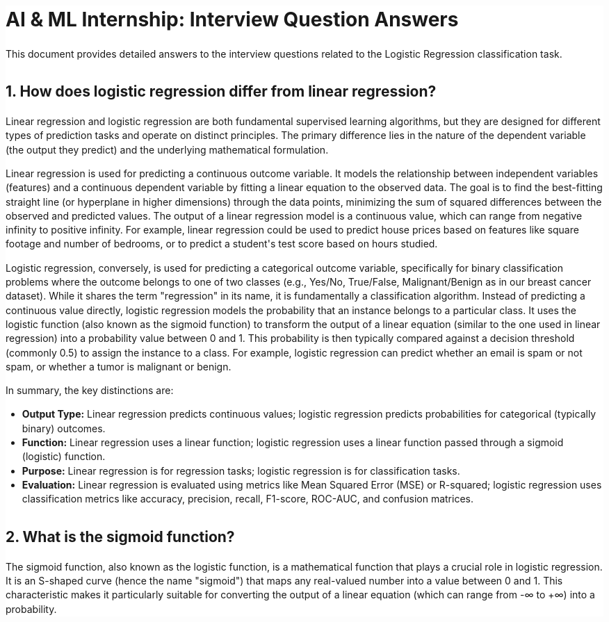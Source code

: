 # AI & ML Internship: Interview Question Answers

This document provides detailed answers to the interview questions related to the Logistic Regression classification task.

## 1. How does logistic regression differ from linear regression?

Linear regression and logistic regression are both fundamental supervised learning algorithms, but they are designed for different types of prediction tasks and operate on distinct principles. The primary difference lies in the nature of the dependent variable (the output they predict) and the underlying mathematical formulation.

Linear regression is used for predicting a continuous outcome variable. It models the relationship between independent variables (features) and a continuous dependent variable by fitting a linear equation to the observed data. The goal is to find the best-fitting straight line (or hyperplane in higher dimensions) through the data points, minimizing the sum of squared differences between the observed and predicted values. The output of a linear regression model is a continuous value, which can range from negative infinity to positive infinity. For example, linear regression could be used to predict house prices based on features like square footage and number of bedrooms, or to predict a student's test score based on hours studied.

Logistic regression, conversely, is used for predicting a categorical outcome variable, specifically for binary classification problems where the outcome belongs to one of two classes (e.g., Yes/No, True/False, Malignant/Benign as in our breast cancer dataset). While it shares the term "regression" in its name, it is fundamentally a classification algorithm. Instead of predicting a continuous value directly, logistic regression models the probability that an instance belongs to a particular class. It uses the logistic function (also known as the sigmoid function) to transform the output of a linear equation (similar to the one used in linear regression) into a probability value between 0 and 1. This probability is then typically compared against a decision threshold (commonly 0.5) to assign the instance to a class. For example, logistic regression can predict whether an email is spam or not spam, or whether a tumor is malignant or benign.

In summary, the key distinctions are:
*   **Output Type:** Linear regression predicts continuous values; logistic regression predicts probabilities for categorical (typically binary) outcomes.
*   **Function:** Linear regression uses a linear function; logistic regression uses a linear function passed through a sigmoid (logistic) function.
*   **Purpose:** Linear regression is for regression tasks; logistic regression is for classification tasks.
*   **Evaluation:** Linear regression is evaluated using metrics like Mean Squared Error (MSE) or R-squared; logistic regression uses classification metrics like accuracy, precision, recall, F1-score, ROC-AUC, and confusion matrices.

## 2. What is the sigmoid function?

The sigmoid function, also known as the logistic function, is a mathematical function that plays a crucial role in logistic regression. It is an S-shaped curve (hence the name "sigmoid") that maps any real-valued number into a value between 0 and 1. This characteristic makes it particularly suitable for converting the output of a linear equation (which can range from -∞ to +∞) into a probability.
